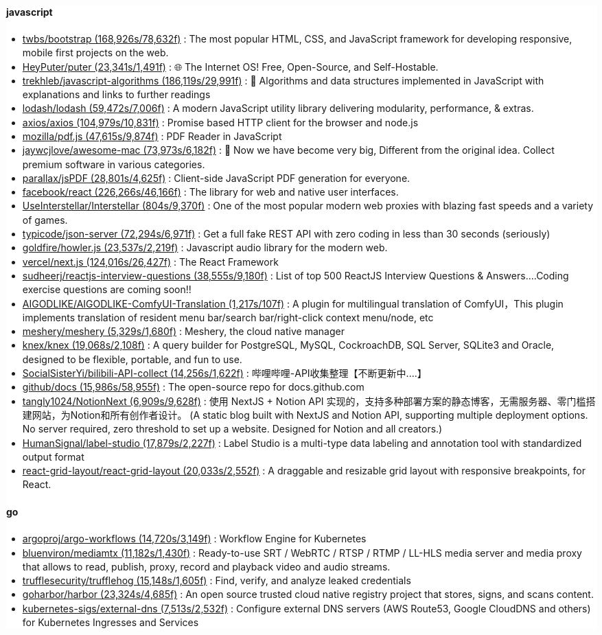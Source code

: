 #### javascript
* [twbs/bootstrap (168,926s/78,632f)](https://github.com/twbs/bootstrap) : The most popular HTML, CSS, and JavaScript framework for developing responsive, mobile first projects on the web.
* [HeyPuter/puter (23,341s/1,491f)](https://github.com/HeyPuter/puter) : 🌐 The Internet OS! Free, Open-Source, and Self-Hostable.
* [trekhleb/javascript-algorithms (186,119s/29,991f)](https://github.com/trekhleb/javascript-algorithms) : 📝 Algorithms and data structures implemented in JavaScript with explanations and links to further readings
* [lodash/lodash (59,472s/7,006f)](https://github.com/lodash/lodash) : A modern JavaScript utility library delivering modularity, performance, & extras.
* [axios/axios (104,979s/10,831f)](https://github.com/axios/axios) : Promise based HTTP client for the browser and node.js
* [mozilla/pdf.js (47,615s/9,874f)](https://github.com/mozilla/pdf.js) : PDF Reader in JavaScript
* [jaywcjlove/awesome-mac (73,973s/6,182f)](https://github.com/jaywcjlove/awesome-mac) :  Now we have become very big, Different from the original idea. Collect premium software in various categories.
* [parallax/jsPDF (28,801s/4,625f)](https://github.com/parallax/jsPDF) : Client-side JavaScript PDF generation for everyone.
* [facebook/react (226,266s/46,166f)](https://github.com/facebook/react) : The library for web and native user interfaces.
* [UseInterstellar/Interstellar (804s/9,370f)](https://github.com/UseInterstellar/Interstellar) : One of the most popular modern web proxies with blazing fast speeds and a variety of games.
* [typicode/json-server (72,294s/6,971f)](https://github.com/typicode/json-server) : Get a full fake REST API with zero coding in less than 30 seconds (seriously)
* [goldfire/howler.js (23,537s/2,219f)](https://github.com/goldfire/howler.js) : Javascript audio library for the modern web.
* [vercel/next.js (124,016s/26,427f)](https://github.com/vercel/next.js) : The React Framework
* [sudheerj/reactjs-interview-questions (38,555s/9,180f)](https://github.com/sudheerj/reactjs-interview-questions) : List of top 500 ReactJS Interview Questions & Answers....Coding exercise questions are coming soon!!
* [AIGODLIKE/AIGODLIKE-ComfyUI-Translation (1,217s/107f)](https://github.com/AIGODLIKE/AIGODLIKE-ComfyUI-Translation) : A plugin for multilingual translation of ComfyUI，This plugin implements translation of resident menu bar/search bar/right-click context menu/node, etc
* [meshery/meshery (5,329s/1,680f)](https://github.com/meshery/meshery) : Meshery, the cloud native manager
* [knex/knex (19,068s/2,108f)](https://github.com/knex/knex) : A query builder for PostgreSQL, MySQL, CockroachDB, SQL Server, SQLite3 and Oracle, designed to be flexible, portable, and fun to use.
* [SocialSisterYi/bilibili-API-collect (14,256s/1,622f)](https://github.com/SocialSisterYi/bilibili-API-collect) : 哔哩哔哩-API收集整理【不断更新中....】
* [github/docs (15,986s/58,955f)](https://github.com/github/docs) : The open-source repo for docs.github.com
* [tangly1024/NotionNext (6,909s/9,628f)](https://github.com/tangly1024/NotionNext) : 使用 NextJS + Notion API 实现的，支持多种部署方案的静态博客，无需服务器、零门槛搭建网站，为Notion和所有创作者设计。 (A static blog built with NextJS and Notion API, supporting multiple deployment options. No server required, zero threshold to set up a website. Designed for Notion and all creators.)
* [HumanSignal/label-studio (17,879s/2,227f)](https://github.com/HumanSignal/label-studio) : Label Studio is a multi-type data labeling and annotation tool with standardized output format
* [react-grid-layout/react-grid-layout (20,033s/2,552f)](https://github.com/react-grid-layout/react-grid-layout) : A draggable and resizable grid layout with responsive breakpoints, for React.

#### go
* [argoproj/argo-workflows (14,720s/3,149f)](https://github.com/argoproj/argo-workflows) : Workflow Engine for Kubernetes
* [bluenviron/mediamtx (11,182s/1,430f)](https://github.com/bluenviron/mediamtx) : Ready-to-use SRT / WebRTC / RTSP / RTMP / LL-HLS media server and media proxy that allows to read, publish, proxy, record and playback video and audio streams.
* [trufflesecurity/trufflehog (15,148s/1,605f)](https://github.com/trufflesecurity/trufflehog) : Find, verify, and analyze leaked credentials
* [goharbor/harbor (23,324s/4,685f)](https://github.com/goharbor/harbor) : An open source trusted cloud native registry project that stores, signs, and scans content.
* [kubernetes-sigs/external-dns (7,513s/2,532f)](https://github.com/kubernetes-sigs/external-dns) : Configure external DNS servers (AWS Route53, Google CloudDNS and others) for Kubernetes Ingresses and Services